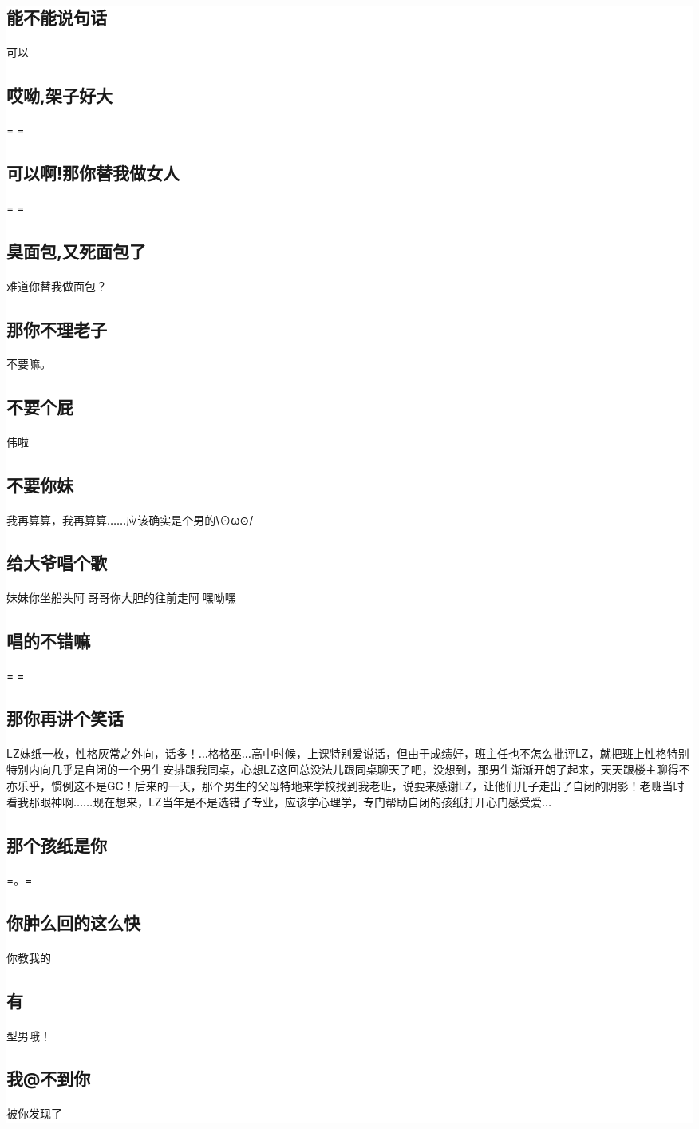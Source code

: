 ## 能不能说句话
可以

## 哎呦,架子好大
= =

## 可以啊!那你替我做女人
= =

## 臭面包,又死面包了
难道你替我做面包？

## 那你不理老子
不要嘛。

## 不要个屁
伟啦

## 不要你妹
我再算算，我再算算……应该确实是个男的\⊙ω⊙/

## 给大爷唱个歌
妹妹你坐船头阿 哥哥你大胆的往前走阿 嘿呦嘿

## 唱的不错嘛
= =

## 那你再讲个笑话
LZ妹纸一枚，性格灰常之外向，话多！…格格巫…高中时候，上课特别爱说话，但由于成绩好，班主任也不怎么批评LZ，就把班上性格特别特别内向几乎是自闭的一个男生安排跟我同桌，心想LZ这回总没法儿跟同桌聊天了吧，没想到，那男生渐渐开朗了起来，天天跟楼主聊得不亦乐乎，惯例这不是GC！后来的一天，那个男生的父母特地来学校找到我老班，说要来感谢LZ，让他们儿子走出了自闭的阴影！老班当时看我那眼神啊……现在想来，LZ当年是不是选错了专业，应该学心理学，专门帮助自闭的孩纸打开心门感受爱…

## 那个孩纸是你
=。=

## 你肿么回的这么快
你教我的

## 有
型男哦！

## 我@不到你
被你发现了
